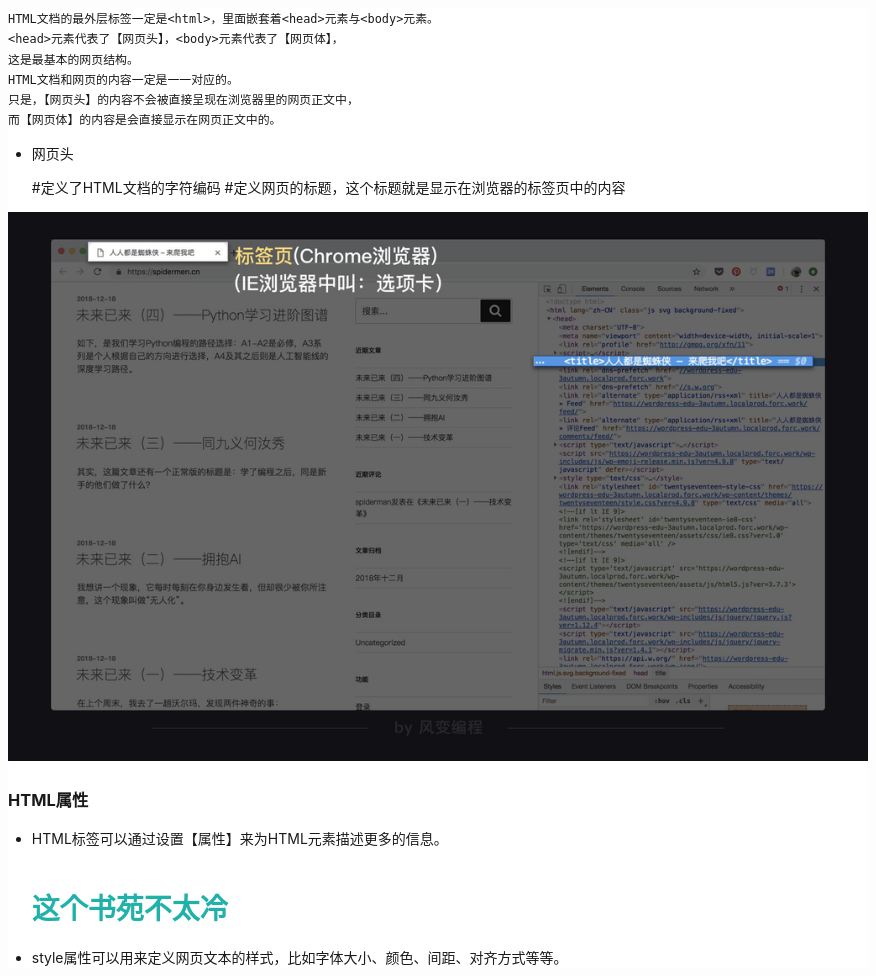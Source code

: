 
	HTML文档的最外层标签一定是<html>，里面嵌套着<head>元素与<body>元素。
	<head>元素代表了【网页头】，<body>元素代表了【网页体】，
	这是最基本的网页结构。
	HTML文档和网页的内容一定是一一对应的。
	只是，【网页头】的内容不会被直接呈现在浏览器里的网页正文中，
	而【网页体】的内容是会直接显示在网页正文中的。

- 网页头


	<head>
		<meta charset="utf-8">  #定义了HTML文档的字符编码
		<title>我是网页的名字</title> #定义网页的标题，这个标题就是显示在浏览器的标签页中的内容
	</head>


![](crawlernote_files/17.jpg)


### HTML属性

- HTML标签可以通过设置【属性】来为HTML元素描述更多的信息。


	<h1 style="color:#20b2aa;">这个书苑不太冷</h1>

- style属性可以用来定义网页文本的样式，比如字体大小、颜色、间距、对齐方式等等。
